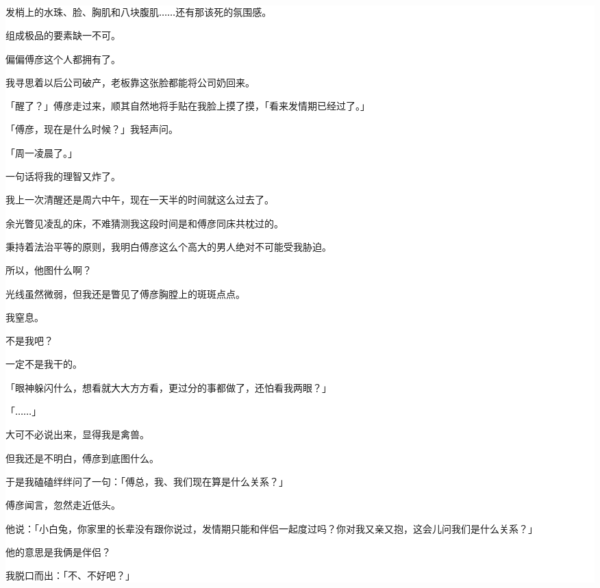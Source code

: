 发梢上的水珠、脸、胸肌和八块腹肌……还有那该死的氛围感。


组成极品的要素缺一不可。


偏偏傅彦这个人都拥有了。


我寻思着以后公司破产，老板靠这张脸都能将公司奶回来。


「醒了？」傅彦走过来，顺其自然地将手贴在我脸上摸了摸，「看来发情期已经过了。」


「傅彦，现在是什么时候？」我轻声问。


「周一凌晨了。」


一句话将我的理智又炸了。


我上一次清醒还是周六中午，现在一天半的时间就这么过去了。


余光瞥见凌乱的床，不难猜测我这段时间是和傅彦同床共枕过的。


秉持着法治平等的原则，我明白傅彦这么个高大的男人绝对不可能受我胁迫。


所以，他图什么啊？


光线虽然微弱，但我还是瞥见了傅彦胸膛上的斑斑点点。


我窒息。


不是我吧？


一定不是我干的。


「眼神躲闪什么，想看就大大方方看，更过分的事都做了，还怕看我两眼？」


「……」


大可不必说出来，显得我是禽兽。


但我还是不明白，傅彦到底图什么。


于是我磕磕绊绊问了一句：「傅总，我、我们现在算是什么关系？」


傅彦闻言，忽然走近低头。


他说：「小白兔，你家里的长辈没有跟你说过，发情期只能和伴侣一起度过吗？你对我又亲又抱，这会儿问我们是什么关系？」


他的意思是我俩是伴侣？


我脱口而出：「不、不好吧？」
